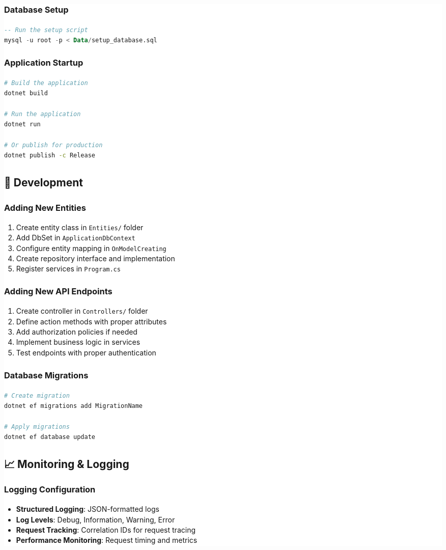 ### Database Setup
```sql
-- Run the setup script
mysql -u root -p < Data/setup_database.sql
```

### Application Startup
```bash
# Build the application
dotnet build

# Run the application
dotnet run

# Or publish for production
dotnet publish -c Release
```

## 🔧 Development

### Adding New Entities
1. Create entity class in `Entities/` folder
2. Add DbSet in `ApplicationDbContext`
3. Configure entity mapping in `OnModelCreating`
4. Create repository interface and implementation
5. Register services in `Program.cs`

### Adding New API Endpoints
1. Create controller in `Controllers/` folder
2. Define action methods with proper attributes
3. Add authorization policies if needed
4. Implement business logic in services
5. Test endpoints with proper authentication

### Database Migrations
```bash
# Create migration
dotnet ef migrations add MigrationName

# Apply migrations
dotnet ef database update
```

## 📈 Monitoring & Logging

### Logging Configuration
- **Structured Logging**: JSON-formatted logs
- **Log Levels**: Debug, Information, Warning, Error
- **Request Tracking**: Correlation IDs for request tracing
- **Performance Monitoring**: Request timing and metrics
